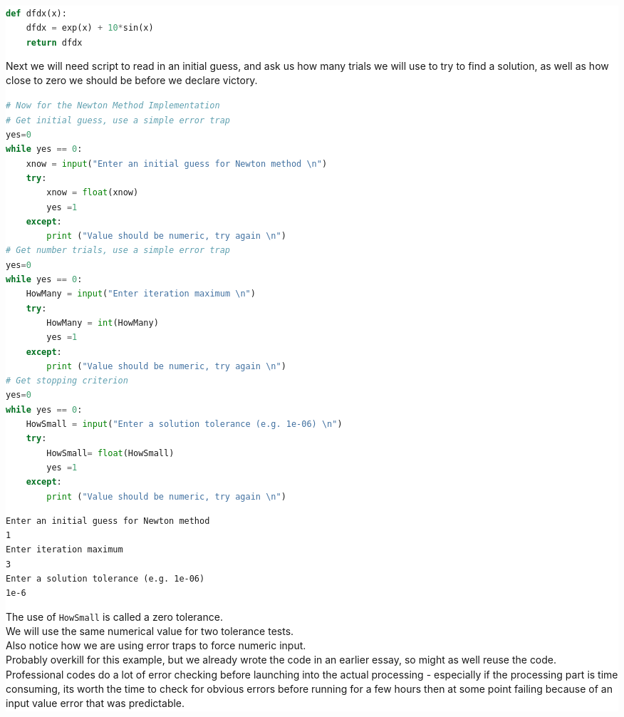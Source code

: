 ```python
def dfdx(x):
    dfdx = exp(x) + 10*sin(x)
    return dfdx
```

Next we will need script to read in an initial guess, and ask us how many trials we will use to try to find a solution, as well as how close to zero we should be before we declare victory.


```python
# Now for the Newton Method Implementation
# Get initial guess, use a simple error trap
yes=0
while yes == 0:
    xnow = input("Enter an initial guess for Newton method \n")
    try:
        xnow = float(xnow)
        yes =1
    except:
        print ("Value should be numeric, try again \n")
# Get number trials, use a simple error trap
yes=0
while yes == 0:
    HowMany = input("Enter iteration maximum \n")
    try:
        HowMany = int(HowMany)
        yes =1
    except:
        print ("Value should be numeric, try again \n")
# Get stopping criterion
yes=0
while yes == 0:
    HowSmall = input("Enter a solution tolerance (e.g. 1e-06) \n")
    try:
        HowSmall= float(HowSmall)
        yes =1
    except:
        print ("Value should be numeric, try again \n")
```

    Enter an initial guess for Newton method 
    1
    Enter iteration maximum 
    3
    Enter a solution tolerance (e.g. 1e-06) 
    1e-6


The use of `HowSmall` is called a zero tolerance.   
We will use the same numerical value for two tolerance tests.   
Also notice how we are using error traps to force numeric input.   
Probably overkill for this example, but we already wrote the code in an earlier essay, so might as well reuse the code.  
Professional codes do a lot of error checking before launching into the actual processing - especially if the processing part is time consuming, its worth the time to check for obvious errors before running for a few hours then at some point failing because of an input value error that was predictable.
